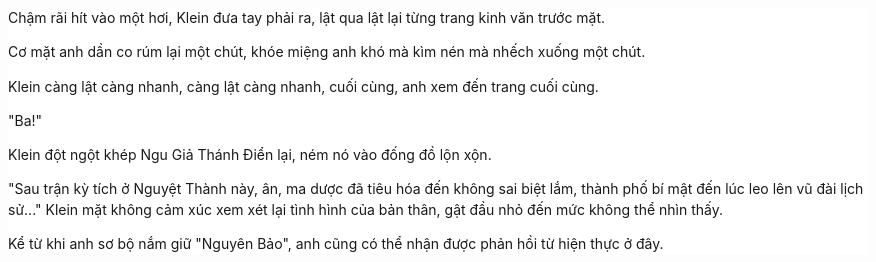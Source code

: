Chậm rãi hít vào một hơi, Klein đưa tay phải ra, lật qua lật lại từng trang kinh văn trước mặt.

Cơ mặt anh dần co rúm lại một chút, khóe miệng anh khó mà kìm nén mà nhếch xuống một chút.

Klein càng lật càng nhanh, càng lật càng nhanh, cuối cùng, anh xem đến trang cuối cùng.

"Ba!"

Klein đột ngột khép Ngu Giả Thánh Điển lại, ném nó vào đống đồ lộn xộn.

"Sau trận kỳ tích ở Nguyệt Thành này, ân, ma dược đã tiêu hóa đến không sai biệt lắm, thành phố bí mật đến lúc leo lên vũ đài lịch sử..." Klein mặt không cảm xúc xem xét lại tình hình của bản thân, gật đầu nhỏ đến mức không thể nhìn thấy.

Kể từ khi anh sơ bộ nắm giữ "Nguyên Bảo", anh cũng có thể nhận được phản hồi từ hiện thực ở đây.